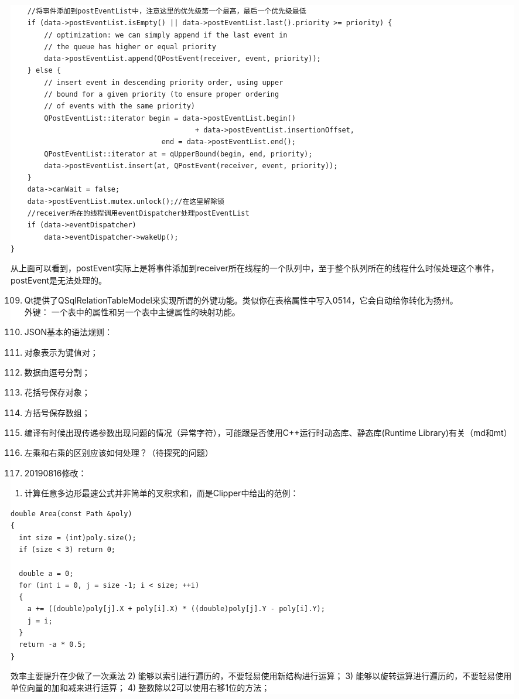 ```
    //将事件添加到postEventList中，注意这里的优先级第一个最高，最后一个优先级最低  
    if (data->postEventList.isEmpty() || data->postEventList.last().priority >= priority) {  
        // optimization: we can simply append if the last event in  
        // the queue has higher or equal priority  
        data->postEventList.append(QPostEvent(receiver, event, priority));  
    } else {  
        // insert event in descending priority order, using upper  
        // bound for a given priority (to ensure proper ordering  
        // of events with the same priority)  
        QPostEventList::iterator begin = data->postEventList.begin()  
                                            + data->postEventList.insertionOffset,  
                                    end = data->postEventList.end();  
        QPostEventList::iterator at = qUpperBound(begin, end, priority);  
        data->postEventList.insert(at, QPostEvent(receiver, event, priority));  
    }  
    data->canWait = false;  
    data->postEventList.mutex.unlock();//在这里解除锁  
    //receiver所在的线程调用eventDispatcher处理postEventList  
    if (data->eventDispatcher)  
        data->eventDispatcher->wakeUp();  
}  
```   
从上面可以看到，postEvent实际上是将事件添加到receiver所在线程的一个队列中，至于整个队列所在的线程什么时候处理这个事件，postEvent是无法处理的。   

109. Qt提供了QSqlRelationTableModel来实现所谓的外键功能。类似你在表格属性中写入0514，它会自动给你转化为扬州。      
外键： 一个表中的属性和另一个表中主键属性的映射功能。   

110. JSON基本的语法规则：
1. 对象表示为键值对；    
2. 数据由逗号分割；    
3. 花括号保存对象；    
4. 方括号保存数组；

111. 编译有时候出现传递参数出现问题的情况（异常字符），可能跟是否使用C++运行时动态库、静态库(Runtime Library)有关（md和mt）
   
112. 左乘和右乘的区别应该如何处理？（待探究的问题）

113. 20190816修改：
1) 计算任意多边形最速公式并非简单的叉积求和，而是Clipper中给出的范例：
```
double Area(const Path &poly)
{
  int size = (int)poly.size();
  if (size < 3) return 0;

  double a = 0;
  for (int i = 0, j = size -1; i < size; ++i)
  {
    a += ((double)poly[j].X + poly[i].X) * ((double)poly[j].Y - poly[i].Y);
    j = i;
  }
  return -a * 0.5;
}
```
效率主要提升在少做了一次乘法
2) 能够以索引进行遍历的，不要轻易使用新结构进行运算；
3) 能够以旋转运算进行遍历的，不要轻易使用单位向量的加和减来进行运算；
4) 整数除以2可以使用右移1位的方法；     
